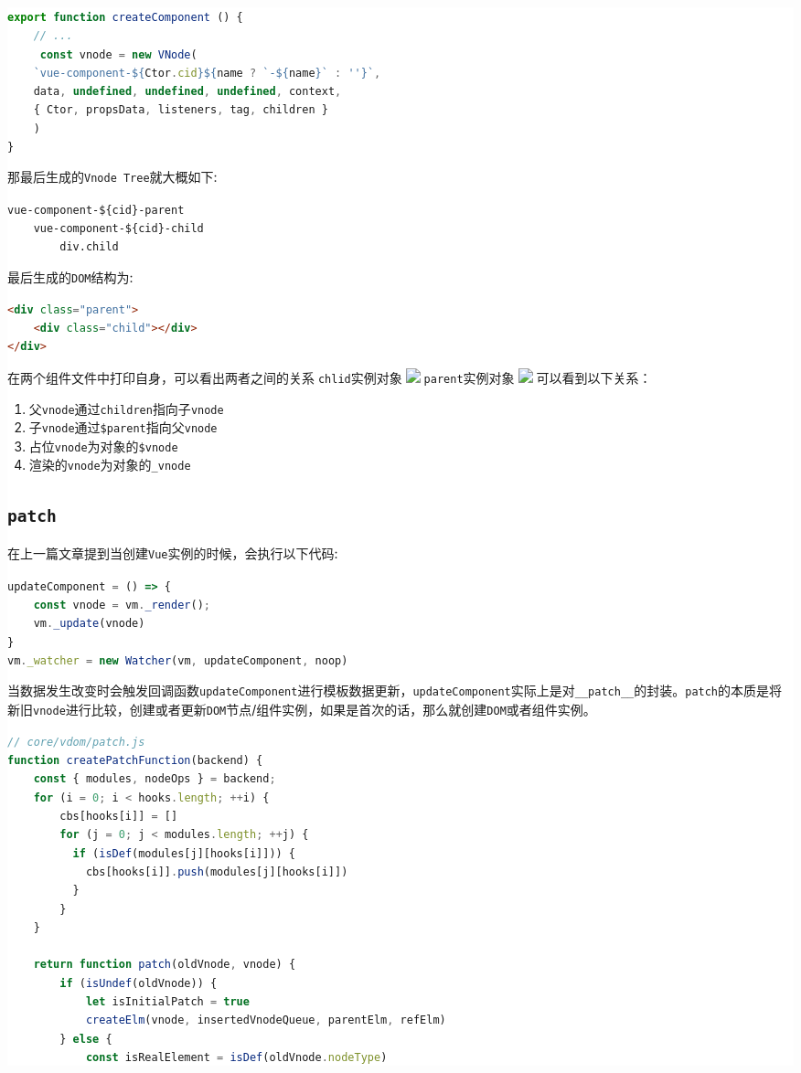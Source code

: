 ```js
export function createComponent () {
    // ...
     const vnode = new VNode(
    `vue-component-${Ctor.cid}${name ? `-${name}` : ''}`,
    data, undefined, undefined, undefined, context,
    { Ctor, propsData, listeners, tag, children }
    )
}
```
那最后生成的`Vnode Tree`就大概如下:
```
vue-component-${cid}-parent
    vue-component-${cid}-child
        div.child
```
最后生成的`DOM`结构为:
```html
<div class="parent">
    <div class="child"></div>
</div>
```
在两个组件文件中打印自身，可以看出两者之间的关系
`chlid`实例对象
![](https://user-gold-cdn.xitu.io/2019/11/18/16e7c896fd85aa79?w=1161&h=585&f=png&s=96702)
`parent`实例对象
![](https://user-gold-cdn.xitu.io/2019/11/18/16e7c891dedf3e85?w=1174&h=630&f=png&s=99953)
可以看到以下关系：
1. 父`vnode`通过`children`指向子`vnode`
2. 子`vnode`通过`$parent`指向父`vnode`
3. 占位`vnode`为对象的`$vnode`
4. 渲染的`vnode`为对象的`_vnode`

## `patch`
在上一篇文章提到当创建`Vue`实例的时候，会执行以下代码:
```js
updateComponent = () => {
    const vnode = vm._render();
    vm._update(vnode)
}
vm._watcher = new Watcher(vm, updateComponent, noop)
```
当数据发生改变时会触发回调函数`updateComponent`进行模板数据更新，`updateComponent`实际上是对`__patch__`的封装。`patch`的本质是将新旧`vnode`进行比较，创建或者更新`DOM`节点/组件实例，如果是首次的话，那么就创建`DOM`或者组件实例。
```js
// core/vdom/patch.js
function createPatchFunction(backend) {
    const { modules, nodeOps } = backend;
    for (i = 0; i < hooks.length; ++i) {
        cbs[hooks[i]] = []
        for (j = 0; j < modules.length; ++j) {
          if (isDef(modules[j][hooks[i]])) {
            cbs[hooks[i]].push(modules[j][hooks[i]])
          }
        }
    }
    
    return function patch(oldVnode, vnode) {
        if (isUndef(oldVnode)) {
            let isInitialPatch = true
            createElm(vnode, insertedVnodeQueue, parentElm, refElm)
        } else {
            const isRealElement = isDef(oldVnode.nodeType)
```